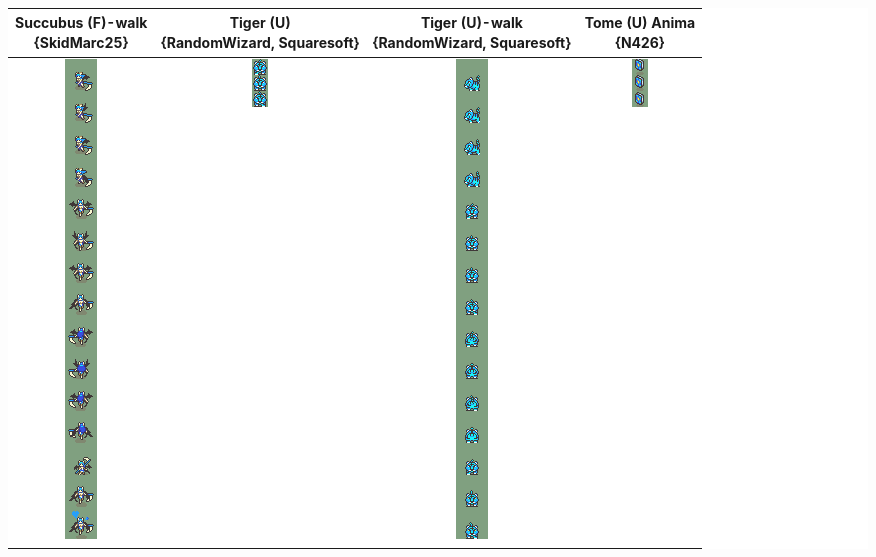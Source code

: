 
|Succubus (F)-walk <br> {SkidMarc25}|Tiger (U) <br> {RandomWizard, Squaresoft}|Tiger (U)-walk <br> {RandomWizard, Squaresoft}|Tome (U) Anima <br> {N426}|
| :---: | :---: | :---: | :---: |
|<img alt="Succubus (F) {SkidMarc25}-walk" src="Succubus (F) {SkidMarc25}-walk.png" />|<img alt="Tiger (U) {RandomWizard, Squaresoft}-stand" src="Tiger (U) {RandomWizard, Squaresoft}-stand.png" />|<img alt="Tiger (U) {RandomWizard, Squaresoft}-walk" src="Tiger (U) {RandomWizard, Squaresoft}-walk.png" />|<img alt="Tome (U) Anima {N426}-stand" src="Tome (U) Anima {N426}-stand.png" />|
